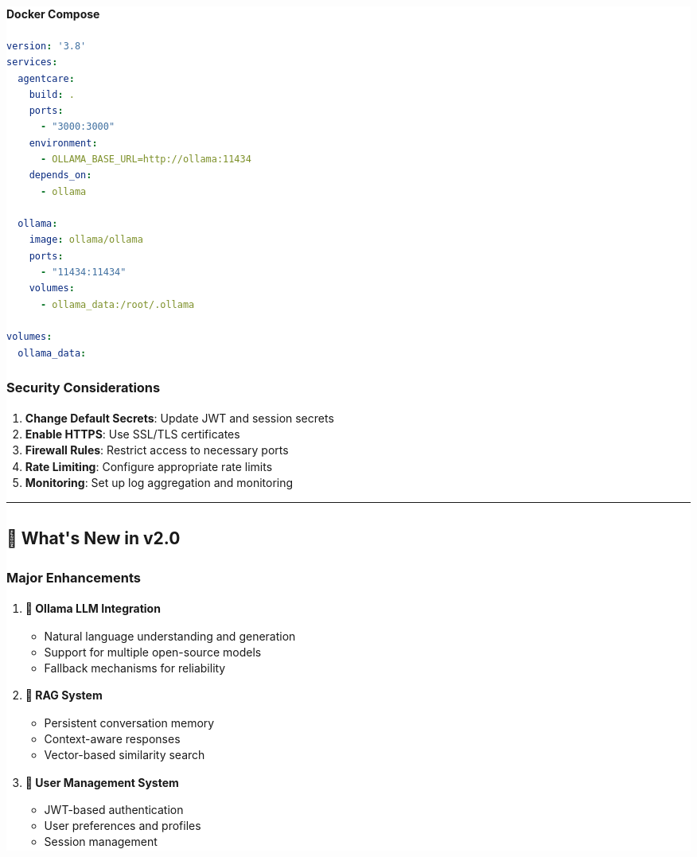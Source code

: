 #### Docker Compose
```yaml
version: '3.8'
services:
  agentcare:
    build: .
    ports:
      - "3000:3000"
    environment:
      - OLLAMA_BASE_URL=http://ollama:11434
    depends_on:
      - ollama
  
  ollama:
    image: ollama/ollama
    ports:
      - "11434:11434"
    volumes:
      - ollama_data:/root/.ollama

volumes:
  ollama_data:
```

### Security Considerations

1. **Change Default Secrets**: Update JWT and session secrets
2. **Enable HTTPS**: Use SSL/TLS certificates
3. **Firewall Rules**: Restrict access to necessary ports
4. **Rate Limiting**: Configure appropriate rate limits
5. **Monitoring**: Set up log aggregation and monitoring

---

## 🔮 What's New in v2.0

### Major Enhancements

1. **🤖 Ollama LLM Integration**
   - Natural language understanding and generation
   - Support for multiple open-source models
   - Fallback mechanisms for reliability

2. **🧠 RAG System**
   - Persistent conversation memory
   - Context-aware responses
   - Vector-based similarity search

3. **🔐 User Management System**
   - JWT-based authentication
   - User preferences and profiles
   - Session management
